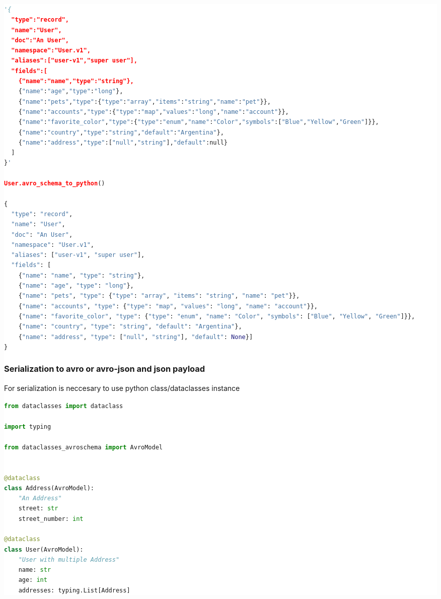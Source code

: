 ```python
'{
  "type":"record",
  "name":"User",
  "doc":"An User",
  "namespace":"User.v1",
  "aliases":["user-v1","super user"],
  "fields":[
    {"name":"name","type":"string"},
    {"name":"age","type":"long"},
    {"name":"pets","type":{"type":"array","items":"string","name":"pet"}},
    {"name":"accounts","type":{"type":"map","values":"long","name":"account"}},
    {"name":"favorite_color","type":{"type":"enum","name":"Color","symbols":["Blue","Yellow","Green"]}},
    {"name":"country","type":"string","default":"Argentina"},
    {"name":"address","type":["null","string"],"default":null}
  ]
}'

User.avro_schema_to_python()

{
  "type": "record",
  "name": "User",
  "doc": "An User",
  "namespace": "User.v1",
  "aliases": ["user-v1", "super user"],
  "fields": [
    {"name": "name", "type": "string"},
    {"name": "age", "type": "long"},
    {"name": "pets", "type": {"type": "array", "items": "string", "name": "pet"}},
    {"name": "accounts", "type": {"type": "map", "values": "long", "name": "account"}},
    {"name": "favorite_color", "type": {"type": "enum", "name": "Color", "symbols": ["Blue", "Yellow", "Green"]}},
    {"name": "country", "type": "string", "default": "Argentina"},
    {"name": "address", "type": ["null", "string"], "default": None}]
}

```

### Serialization to avro or avro-json and json payload

For serialization is neccesary to use python class/dataclasses instance

```python
from dataclasses import dataclass

import typing

from dataclasses_avroschema import AvroModel


@dataclass
class Address(AvroModel):
    "An Address"
    street: str
    street_number: int

@dataclass
class User(AvroModel):
    "User with multiple Address"
    name: str
    age: int
    addresses: typing.List[Address]

```
